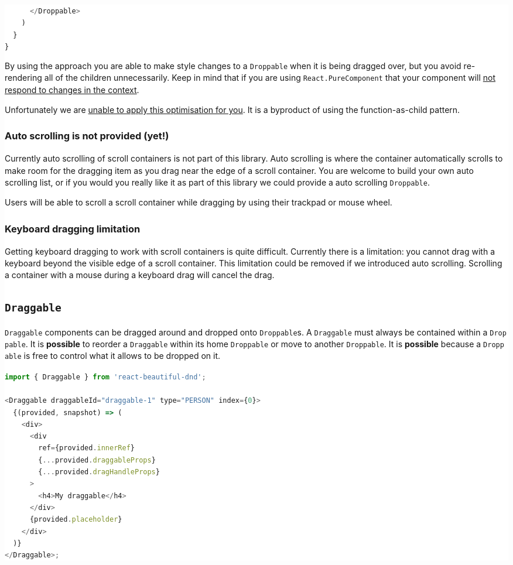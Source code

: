 ```js
      </Droppable>
    )
  }
}
```

By using the approach you are able to make style changes to a `Droppable` when it is being dragged over, but you avoid re-rendering all of the children unnecessarily. Keep in mind that if you are using `React.PureComponent` that your component will [not respond to changes in the context](https://github.com/facebook/react/issues/2517).

Unfortunately we are [unable to apply this optimisation for you](https://medium.com/merrickchristensen/function-as-child-components-5f3920a9ace9). It is a byproduct of using the function-as-child pattern.

### Auto scrolling is not provided (yet!)

Currently auto scrolling of scroll containers is not part of this library. Auto scrolling is where the container automatically scrolls to make room for the dragging item as you drag near the edge of a scroll container. You are welcome to build your own auto scrolling list, or if you would you really like it as part of this library we could provide a auto scrolling `Droppable`.

Users will be able to scroll a scroll container while dragging by using their trackpad or mouse wheel.

### Keyboard dragging limitation

Getting keyboard dragging to work with scroll containers is quite difficult. Currently there is a limitation: you cannot drag with a keyboard beyond the visible edge of a scroll container. This limitation could be removed if we introduced auto scrolling. Scrolling a container with a mouse during a keyboard drag will cancel the drag.

## `Draggable`

`Draggable` components can be dragged around and dropped onto `Droppable`s. A `Draggable` must always be contained within a `Droppable`. It is **possible** to reorder a `Draggable` within its home `Droppable` or move to another `Droppable`. It is **possible** because a `Droppable` is free to control what it allows to be dropped on it.

```js
import { Draggable } from 'react-beautiful-dnd';

<Draggable draggableId="draggable-1" type="PERSON" index={0}>
  {(provided, snapshot) => (
    <div>
      <div
        ref={provided.innerRef}
        {...provided.draggableProps}
        {...provided.dragHandleProps}
      >
        <h4>My draggable</h4>
      </div>
      {provided.placeholder}
    </div>
  )}
</Draggable>;
```
